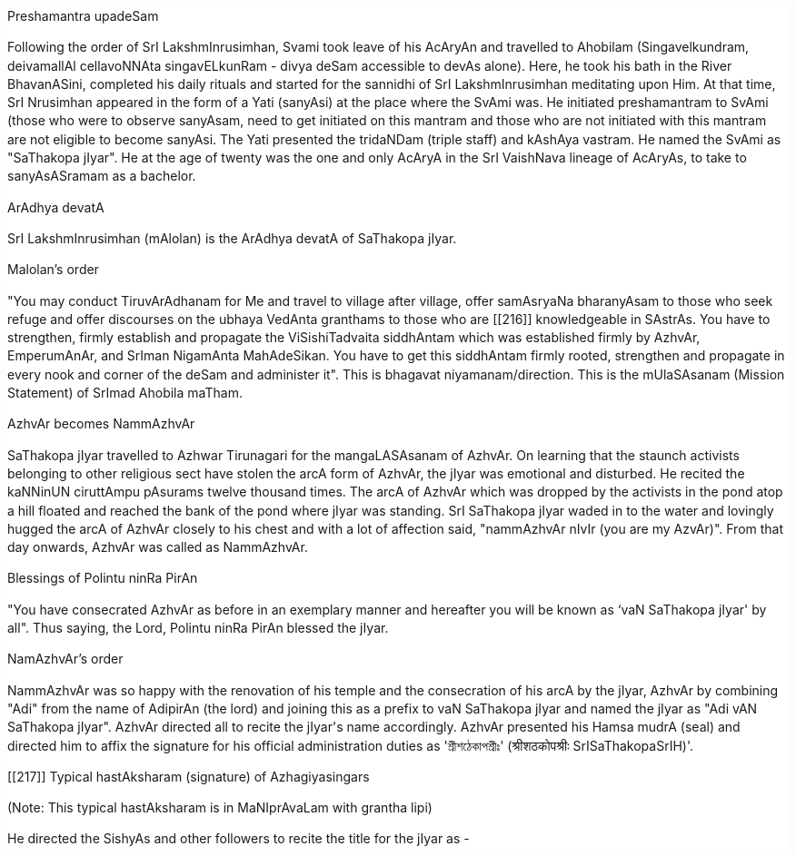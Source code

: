 Preshamantra upadeSam

Following the order of SrI LakshmInrusimhan, Svami took leave of his AcAryAn and travelled to Ahobilam (Singavelkundram, deivamallAl cellavoNNAta singavELkunRam - divya deSam accessible to devAs alone). Here, he took his bath in the River BhavanASini, completed his daily rituals and started for the sannidhi of SrI LakshmInrusimhan meditating upon Him. At that time, SrI Nrusimhan appeared in the form of a Yati (sanyAsi) at the place where the SvAmi was. He initiated preshamantram to SvAmi (those who were to observe sanyAsam, need to get initiated on this mantram and those who are not initiated with this mantram are not eligible to become sanyAsi. The Yati presented the tridaNDam (triple staff) and kAshAya vastram. He named the SvAmi as "SaThakopa jIyar". He at the age of twenty was the one and only AcAryA in the SrI VaishNava lineage of AcAryAs, to take to sanyAsASramam as a bachelor.

ArAdhya devatA

SrI LakshmInrusimhan (mAlolan) is the ArAdhya devatA of SaThakopa jIyar.

Malolan’s order

"You may conduct TiruvArAdhanam for Me and travel to village after village, offer samAsryaNa bharanyAsam to those who seek refuge and offer discourses on the ubhaya VedAnta granthams to those who are [[216]] knowledgeable in SAstrAs. You have to strengthen, firmly establish and propagate the ViSishiTadvaita siddhAntam which was established firmly by AzhvAr, EmperumAnAr, and SrIman NigamAnta MahAdeSikan. You have to get this siddhAntam firmly rooted, strengthen and propagate in every nook and corner of the deSam and administer it". This is bhagavat niyamanam/direction. This is the mUlaSAsanam (Mission Statement) of SrImad Ahobila maTham.

AzhvAr becomes NammAzhvAr

SaThakopa jIyar travelled to Azhwar Tirunagari for the mangaLASAsanam of AzhvAr. On learning that the staunch activists belonging to other religious sect have stolen the arcA form of AzhvAr, the jIyar was emotional and disturbed. He recited the kaNNinUN ciruttAmpu pAsurams twelve thousand times. The arcA of AzhvAr which was dropped by the activists in the pond atop a hill floated and reached the bank of the pond where jIyar was standing. SrI SaThakopa jIyar waded in to the water and lovingly hugged the arcA of AzhvAr closely to his chest and with a lot of affection said, "nammAzhvAr nIvIr (you are my AzvAr)". From that day onwards, AzhvAr was called as NammAzhvAr.

Blessings of Polintu ninRa PirAn

"You have consecrated AzhvAr as before in an exemplary manner and hereafter you will be known as ‘vaN SaThakopa jIyar' by all". Thus saying, the Lord, Polintu ninRa PirAn blessed the jIyar.

NamAzhvAr’s order

NammAzhvAr was so happy with the renovation of his temple and the consecration of his arcA by the jIyar, AzhvAr by combining "Adi" from the name of AdipirAn (the lord) and joining this as a prefix to vaN SaThakopa jIyar and named the jIyar as "Adi vAN SaThakopa jIyar". AzhvAr directed all to recite the jIyar's name accordingly. AzhvAr presented his Hamsa mudrA (seal) and directed him to affix the signature for his official administration duties as 'শ্রীশঠেকাপশ্রীঃ' (श्रीशठकोपश्रीः SrISaThakopaSrIH)'.





[[217]] Typical hastAksharam (signature) of Azhagiyasingars

(Note: This typical hastAksharam is in MaNIprAvaLam with grantha lipi)

He directed the SishyAs and other followers to recite the title for the jIyar as -
